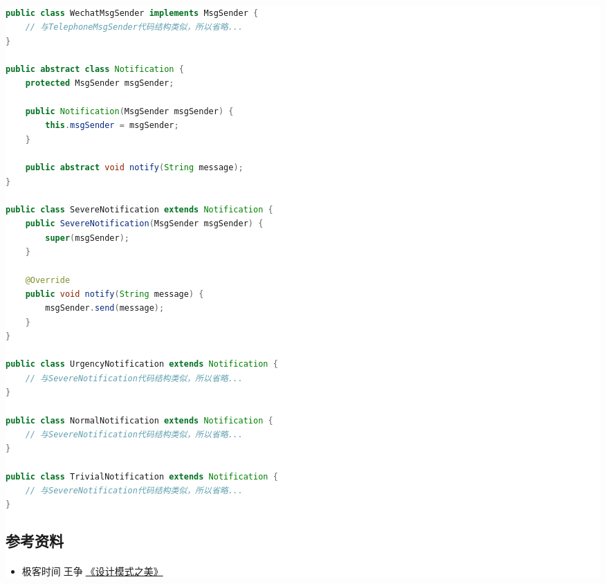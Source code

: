 ```java
public class WechatMsgSender implements MsgSender {
	// 与TelephoneMsgSender代码结构类似，所以省略...
}

public abstract class Notification {
	protected MsgSender msgSender;

	public Notification(MsgSender msgSender) {
		this.msgSender = msgSender;
	}

	public abstract void notify(String message);
}

public class SevereNotification extends Notification {
	public SevereNotification(MsgSender msgSender) {
		super(msgSender);
	}

	@Override
	public void notify(String message) {
		msgSender.send(message);
	}
}

public class UrgencyNotification extends Notification {
	// 与SevereNotification代码结构类似，所以省略...
}

public class NormalNotification extends Notification {
	// 与SevereNotification代码结构类似，所以省略...
}

public class TrivialNotification extends Notification {
	// 与SevereNotification代码结构类似，所以省略...
}
```

## 参考资料

*   极客时间 王争 [《设计模式之美》](https://time.geekbang.org/column/intro/100039001)